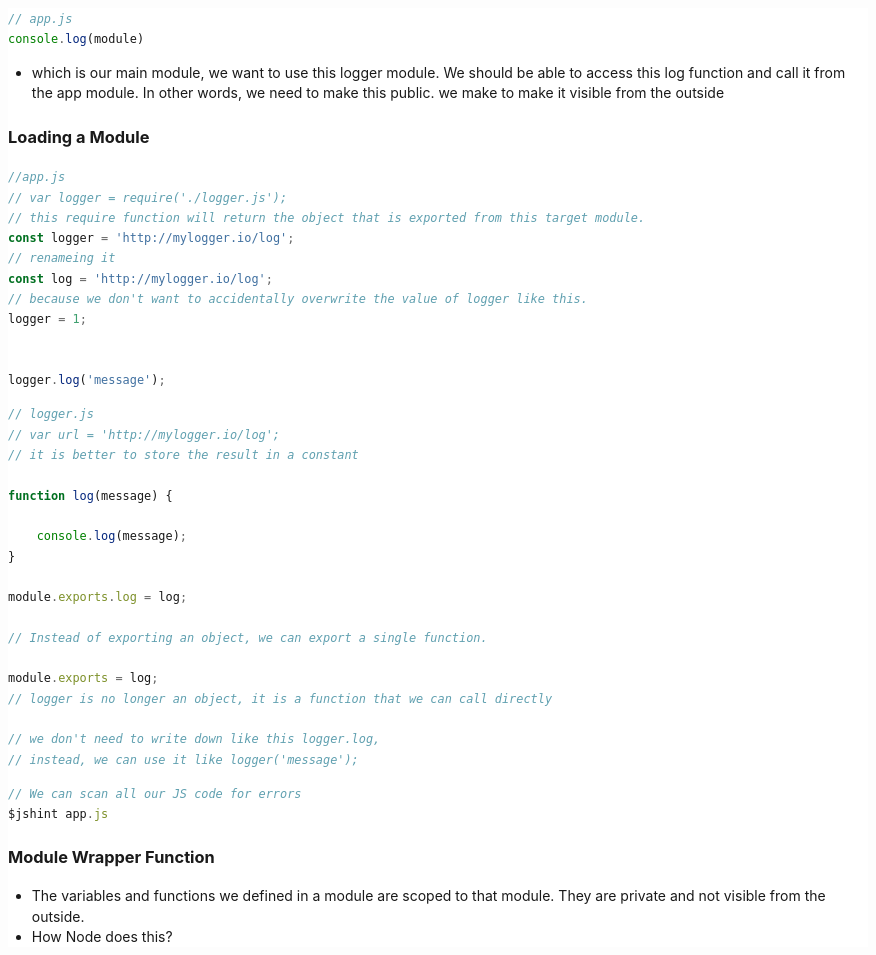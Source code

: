 ```javascript
// app.js
console.log(module)
```

- which is our main module, we want to use this logger module. We should be able to access this log function and call it from the app module. In other words, we need to make this public. we make to make it visible from the outside

### Loading a Module

```javascript
//app.js
// var logger = require('./logger.js');
// this require function will return the object that is exported from this target module.
const logger = 'http://mylogger.io/log';
// renameing it
const log = 'http://mylogger.io/log';
// because we don't want to accidentally overwrite the value of logger like this.
logger = 1;


logger.log('message');
```

```javascript
// logger.js
// var url = 'http://mylogger.io/log';
// it is better to store the result in a constant

function log(message) {

    console.log(message);
}

module.exports.log = log;

// Instead of exporting an object, we can export a single function.

module.exports = log;
// logger is no longer an object, it is a function that we can call directly

// we don't need to write down like this logger.log,
// instead, we can use it like logger('message');
```

```javascript
// We can scan all our JS code for errors
$jshint app.js
```

### Module Wrapper Function

- The variables and functions we defined in a module are scoped to that module. They are private and not visible from the outside. 
- How Node does this?
